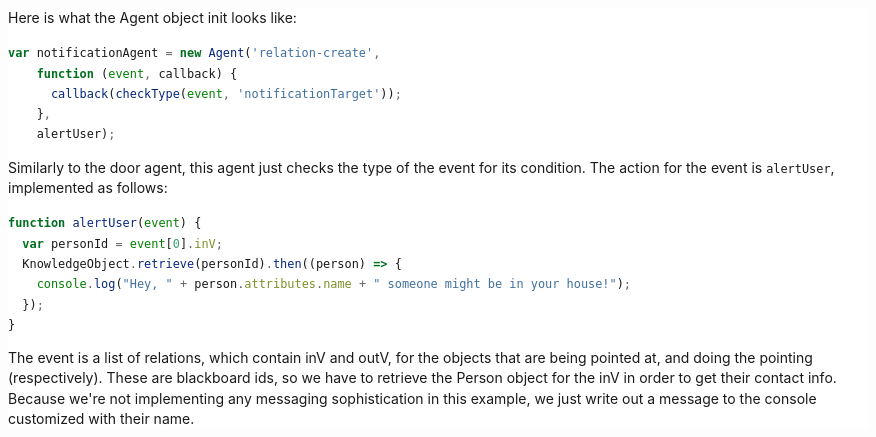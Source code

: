 Here is what the Agent object init looks like:
```javascript
var notificationAgent = new Agent('relation-create',
    function (event, callback) {
      callback(checkType(event, 'notificationTarget'));
    },
    alertUser);
```

Similarly to the door agent, this agent just checks the type of the event for its condition.  The action for the event is `alertUser`, implemented as follows:

```javascript
function alertUser(event) {
  var personId = event[0].inV;
  KnowledgeObject.retrieve(personId).then((person) => {
    console.log("Hey, " + person.attributes.name + " someone might be in your house!");
  });
}
```

The event is a list of relations, which contain inV and outV, for the objects that are being pointed at, and doing the pointing (respectively).  These are blackboard ids, so we have to retrieve the Person object for the inV in order to get their contact info.  Because we're not implementing any messaging sophistication in this example, we just write out a message to the console customized with their name.
